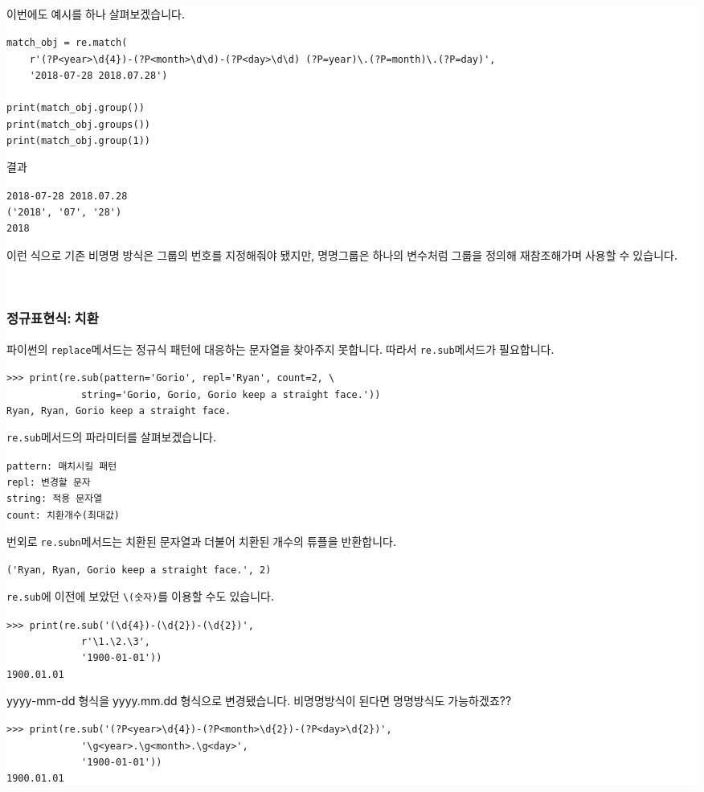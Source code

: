 이번에도 예시를 하나 살펴보겠습니다.
```angular2html
match_obj = re.match(
    r'(?P<year>\d{4})-(?P<month>\d\d)-(?P<day>\d\d) (?P=year)\.(?P=month)\.(?P=day)',
    '2018-07-28 2018.07.28')

print(match_obj.group())
print(match_obj.groups())
print(match_obj.group(1))
```
결과
```angular2html
2018-07-28 2018.07.28
('2018', '07', '28')
2018
```
이런 식으로 기존 비명명 방식은 그룹의 번호를 지정해줘야 됐지만, 명명그룹은 하나의 변수처럼 그룹을 정의해 재참조해가며 사용할 수 있습니다.

<br>

### 정규표현식: 치환
파이썬의 `replace`메서드는 정규식 패턴에 대응하는 문자열을 찾아주지 못합니다. 따라서 `re.sub`메서드가 필요합니다.
```angular2html
>>> print(re.sub(pattern='Gorio', repl='Ryan', count=2, \
             string='Gorio, Gorio, Gorio keep a straight face.'))
Ryan, Ryan, Gorio keep a straight face.
```
`re.sub`메서드의 파라미터를 살펴보겠습니다. 
```angular2html
pattern: 매치시킬 패턴 
repl: 변경할 문자
string: 적용 문자열
count: 치환개수(최대값)
```
번외로 `re.subn`메서드는 치환된 문자열과 더불어 치환된 개수의 튜플을 반환합니다.
```angular2html
('Ryan, Ryan, Gorio keep a straight face.', 2)
```

`re.sub`에 이전에 보았던 `\(숫자)`를 이용할 수도 있습니다.
```angular2html
>>> print(re.sub('(\d{4})-(\d{2})-(\d{2})', 
             r'\1.\2.\3',
             '1900-01-01'))
1900.01.01
```
yyyy-mm-dd 형식을 yyyy.mm.dd 형식으로 변경됐습니다. 비명명방식이 된다면 명명방식도 가능하겠죠??

```angular2html
>>> print(re.sub('(?P<year>\d{4})-(?P<month>\d{2})-(?P<day>\d{2})',
             '\g<year>.\g<month>.\g<day>',
             '1900-01-01'))
1900.01.01
```
